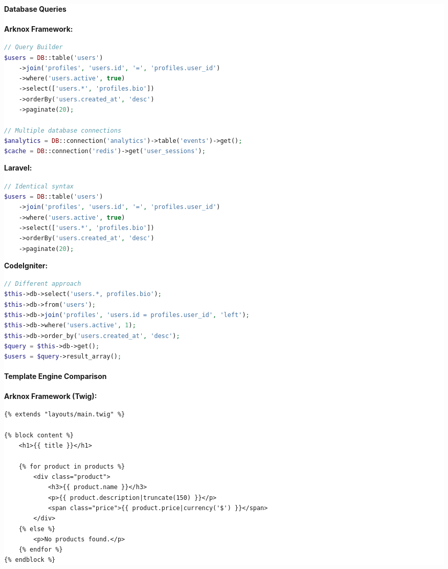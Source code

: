 #### **Database Queries**

**Arknox Framework:**
```php
// Query Builder
$users = DB::table('users')
    ->join('profiles', 'users.id', '=', 'profiles.user_id')
    ->where('users.active', true)
    ->select(['users.*', 'profiles.bio'])
    ->orderBy('users.created_at', 'desc')
    ->paginate(20);

// Multiple database connections
$analytics = DB::connection('analytics')->table('events')->get();
$cache = DB::connection('redis')->get('user_sessions');
```

**Laravel:**
```php
// Identical syntax
$users = DB::table('users')
    ->join('profiles', 'users.id', '=', 'profiles.user_id')
    ->where('users.active', true)
    ->select(['users.*', 'profiles.bio'])
    ->orderBy('users.created_at', 'desc')
    ->paginate(20);
```

**CodeIgniter:**
```php
// Different approach
$this->db->select('users.*, profiles.bio');
$this->db->from('users');
$this->db->join('profiles', 'users.id = profiles.user_id', 'left');
$this->db->where('users.active', 1);
$this->db->order_by('users.created_at', 'desc');
$query = $this->db->get();
$users = $query->result_array();
```

#### **Template Engine Comparison**

**Arknox Framework (Twig):**
```twig
{% extends "layouts/main.twig" %}

{% block content %}
    <h1>{{ title }}</h1>

    {% for product in products %}
        <div class="product">
            <h3>{{ product.name }}</h3>
            <p>{{ product.description|truncate(150) }}</p>
            <span class="price">{{ product.price|currency('$') }}</span>
        </div>
    {% else %}
        <p>No products found.</p>
    {% endfor %}
{% endblock %}
```
